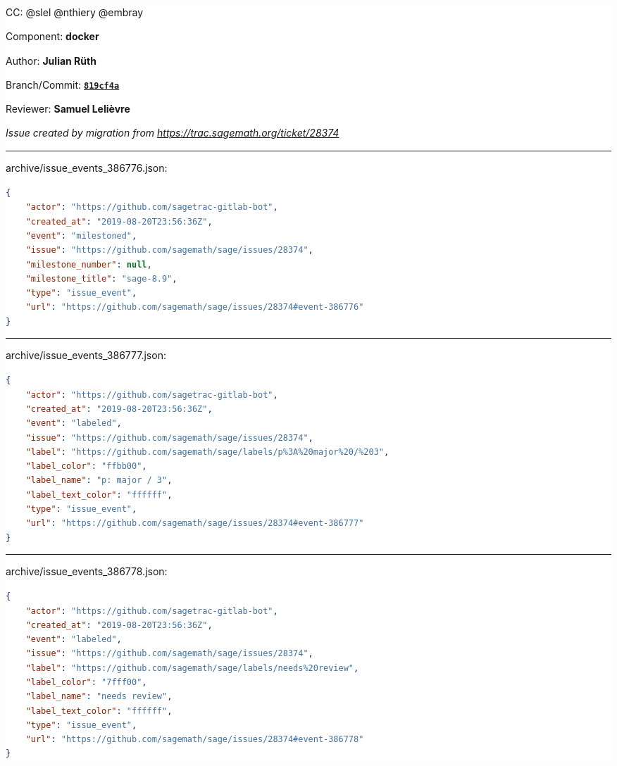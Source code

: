 CC:  @slel @nthiery @embray

Component: **docker**

Author: **Julian Rüth**

Branch/Commit: **[`819cf4a`](https://github.com/sagemath/sagetrac-mirror/commit/819cf4ab887c8631f518321cbd29945ab7ac6ea5)**

Reviewer: **Samuel Lelièvre**

_Issue created by migration from https://trac.sagemath.org/ticket/28374_





---

archive/issue_events_386776.json:
```json
{
    "actor": "https://github.com/sagetrac-gitlab-bot",
    "created_at": "2019-08-20T23:56:36Z",
    "event": "milestoned",
    "issue": "https://github.com/sagemath/sage/issues/28374",
    "milestone_number": null,
    "milestone_title": "sage-8.9",
    "type": "issue_event",
    "url": "https://github.com/sagemath/sage/issues/28374#event-386776"
}
```



---

archive/issue_events_386777.json:
```json
{
    "actor": "https://github.com/sagetrac-gitlab-bot",
    "created_at": "2019-08-20T23:56:36Z",
    "event": "labeled",
    "issue": "https://github.com/sagemath/sage/issues/28374",
    "label": "https://github.com/sagemath/sage/labels/p%3A%20major%20/%203",
    "label_color": "ffbb00",
    "label_name": "p: major / 3",
    "label_text_color": "ffffff",
    "type": "issue_event",
    "url": "https://github.com/sagemath/sage/issues/28374#event-386777"
}
```



---

archive/issue_events_386778.json:
```json
{
    "actor": "https://github.com/sagetrac-gitlab-bot",
    "created_at": "2019-08-20T23:56:36Z",
    "event": "labeled",
    "issue": "https://github.com/sagemath/sage/issues/28374",
    "label": "https://github.com/sagemath/sage/labels/needs%20review",
    "label_color": "7fff00",
    "label_name": "needs review",
    "label_text_color": "ffffff",
    "type": "issue_event",
    "url": "https://github.com/sagemath/sage/issues/28374#event-386778"
}
```
